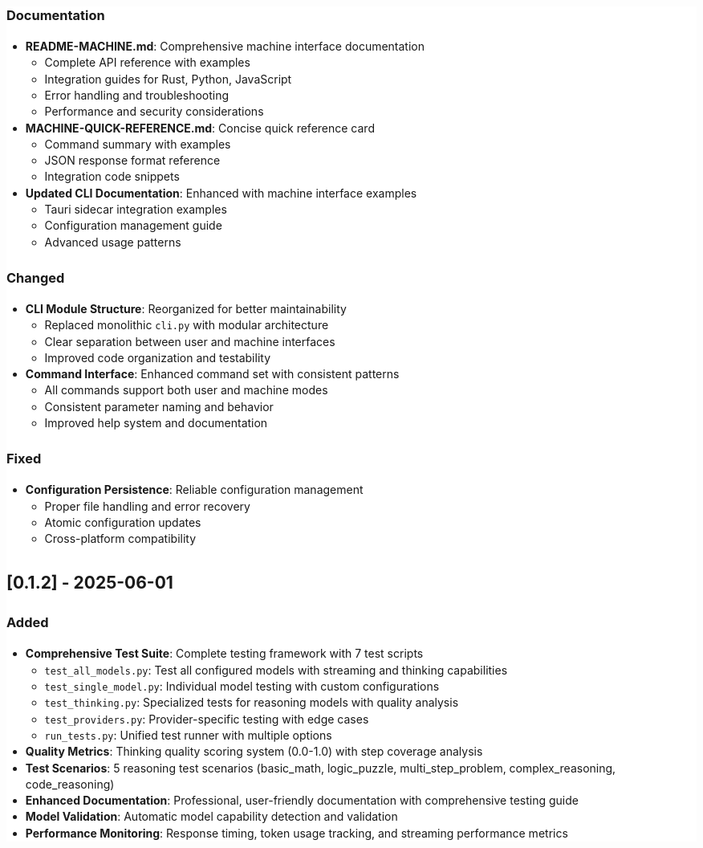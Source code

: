 ### Documentation
- **README-MACHINE.md**: Comprehensive machine interface documentation
  - Complete API reference with examples
  - Integration guides for Rust, Python, JavaScript
  - Error handling and troubleshooting
  - Performance and security considerations
- **MACHINE-QUICK-REFERENCE.md**: Concise quick reference card
  - Command summary with examples
  - JSON response format reference
  - Integration code snippets
- **Updated CLI Documentation**: Enhanced with machine interface examples
  - Tauri sidecar integration examples
  - Configuration management guide
  - Advanced usage patterns

### Changed
- **CLI Module Structure**: Reorganized for better maintainability
  - Replaced monolithic `cli.py` with modular architecture
  - Clear separation between user and machine interfaces
  - Improved code organization and testability
- **Command Interface**: Enhanced command set with consistent patterns
  - All commands support both user and machine modes
  - Consistent parameter naming and behavior
  - Improved help system and documentation

### Fixed
- **Configuration Persistence**: Reliable configuration management
  - Proper file handling and error recovery
  - Atomic configuration updates
  - Cross-platform compatibility

## [0.1.2] - 2025-06-01

### Added
- **Comprehensive Test Suite**: Complete testing framework with 7 test scripts
  - `test_all_models.py`: Test all configured models with streaming and thinking capabilities
  - `test_single_model.py`: Individual model testing with custom configurations
  - `test_thinking.py`: Specialized tests for reasoning models with quality analysis
  - `test_providers.py`: Provider-specific testing with edge cases
  - `run_tests.py`: Unified test runner with multiple options
- **Quality Metrics**: Thinking quality scoring system (0.0-1.0) with step coverage analysis
- **Test Scenarios**: 5 reasoning test scenarios (basic_math, logic_puzzle, multi_step_problem, complex_reasoning, code_reasoning)
- **Enhanced Documentation**: Professional, user-friendly documentation with comprehensive testing guide
- **Model Validation**: Automatic model capability detection and validation
- **Performance Monitoring**: Response timing, token usage tracking, and streaming performance metrics
